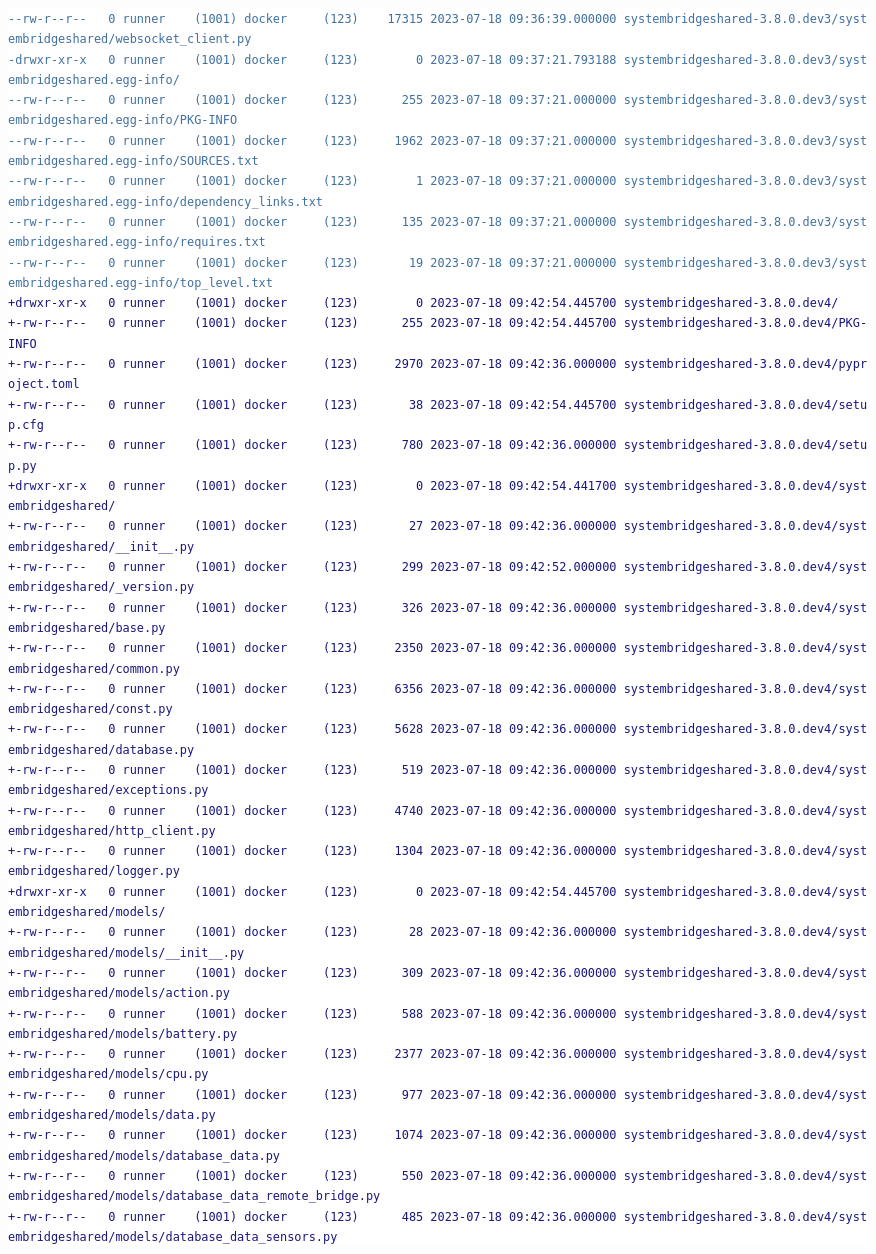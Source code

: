 ```diff
--rw-r--r--   0 runner    (1001) docker     (123)    17315 2023-07-18 09:36:39.000000 systembridgeshared-3.8.0.dev3/systembridgeshared/websocket_client.py
-drwxr-xr-x   0 runner    (1001) docker     (123)        0 2023-07-18 09:37:21.793188 systembridgeshared-3.8.0.dev3/systembridgeshared.egg-info/
--rw-r--r--   0 runner    (1001) docker     (123)      255 2023-07-18 09:37:21.000000 systembridgeshared-3.8.0.dev3/systembridgeshared.egg-info/PKG-INFO
--rw-r--r--   0 runner    (1001) docker     (123)     1962 2023-07-18 09:37:21.000000 systembridgeshared-3.8.0.dev3/systembridgeshared.egg-info/SOURCES.txt
--rw-r--r--   0 runner    (1001) docker     (123)        1 2023-07-18 09:37:21.000000 systembridgeshared-3.8.0.dev3/systembridgeshared.egg-info/dependency_links.txt
--rw-r--r--   0 runner    (1001) docker     (123)      135 2023-07-18 09:37:21.000000 systembridgeshared-3.8.0.dev3/systembridgeshared.egg-info/requires.txt
--rw-r--r--   0 runner    (1001) docker     (123)       19 2023-07-18 09:37:21.000000 systembridgeshared-3.8.0.dev3/systembridgeshared.egg-info/top_level.txt
+drwxr-xr-x   0 runner    (1001) docker     (123)        0 2023-07-18 09:42:54.445700 systembridgeshared-3.8.0.dev4/
+-rw-r--r--   0 runner    (1001) docker     (123)      255 2023-07-18 09:42:54.445700 systembridgeshared-3.8.0.dev4/PKG-INFO
+-rw-r--r--   0 runner    (1001) docker     (123)     2970 2023-07-18 09:42:36.000000 systembridgeshared-3.8.0.dev4/pyproject.toml
+-rw-r--r--   0 runner    (1001) docker     (123)       38 2023-07-18 09:42:54.445700 systembridgeshared-3.8.0.dev4/setup.cfg
+-rw-r--r--   0 runner    (1001) docker     (123)      780 2023-07-18 09:42:36.000000 systembridgeshared-3.8.0.dev4/setup.py
+drwxr-xr-x   0 runner    (1001) docker     (123)        0 2023-07-18 09:42:54.441700 systembridgeshared-3.8.0.dev4/systembridgeshared/
+-rw-r--r--   0 runner    (1001) docker     (123)       27 2023-07-18 09:42:36.000000 systembridgeshared-3.8.0.dev4/systembridgeshared/__init__.py
+-rw-r--r--   0 runner    (1001) docker     (123)      299 2023-07-18 09:42:52.000000 systembridgeshared-3.8.0.dev4/systembridgeshared/_version.py
+-rw-r--r--   0 runner    (1001) docker     (123)      326 2023-07-18 09:42:36.000000 systembridgeshared-3.8.0.dev4/systembridgeshared/base.py
+-rw-r--r--   0 runner    (1001) docker     (123)     2350 2023-07-18 09:42:36.000000 systembridgeshared-3.8.0.dev4/systembridgeshared/common.py
+-rw-r--r--   0 runner    (1001) docker     (123)     6356 2023-07-18 09:42:36.000000 systembridgeshared-3.8.0.dev4/systembridgeshared/const.py
+-rw-r--r--   0 runner    (1001) docker     (123)     5628 2023-07-18 09:42:36.000000 systembridgeshared-3.8.0.dev4/systembridgeshared/database.py
+-rw-r--r--   0 runner    (1001) docker     (123)      519 2023-07-18 09:42:36.000000 systembridgeshared-3.8.0.dev4/systembridgeshared/exceptions.py
+-rw-r--r--   0 runner    (1001) docker     (123)     4740 2023-07-18 09:42:36.000000 systembridgeshared-3.8.0.dev4/systembridgeshared/http_client.py
+-rw-r--r--   0 runner    (1001) docker     (123)     1304 2023-07-18 09:42:36.000000 systembridgeshared-3.8.0.dev4/systembridgeshared/logger.py
+drwxr-xr-x   0 runner    (1001) docker     (123)        0 2023-07-18 09:42:54.445700 systembridgeshared-3.8.0.dev4/systembridgeshared/models/
+-rw-r--r--   0 runner    (1001) docker     (123)       28 2023-07-18 09:42:36.000000 systembridgeshared-3.8.0.dev4/systembridgeshared/models/__init__.py
+-rw-r--r--   0 runner    (1001) docker     (123)      309 2023-07-18 09:42:36.000000 systembridgeshared-3.8.0.dev4/systembridgeshared/models/action.py
+-rw-r--r--   0 runner    (1001) docker     (123)      588 2023-07-18 09:42:36.000000 systembridgeshared-3.8.0.dev4/systembridgeshared/models/battery.py
+-rw-r--r--   0 runner    (1001) docker     (123)     2377 2023-07-18 09:42:36.000000 systembridgeshared-3.8.0.dev4/systembridgeshared/models/cpu.py
+-rw-r--r--   0 runner    (1001) docker     (123)      977 2023-07-18 09:42:36.000000 systembridgeshared-3.8.0.dev4/systembridgeshared/models/data.py
+-rw-r--r--   0 runner    (1001) docker     (123)     1074 2023-07-18 09:42:36.000000 systembridgeshared-3.8.0.dev4/systembridgeshared/models/database_data.py
+-rw-r--r--   0 runner    (1001) docker     (123)      550 2023-07-18 09:42:36.000000 systembridgeshared-3.8.0.dev4/systembridgeshared/models/database_data_remote_bridge.py
+-rw-r--r--   0 runner    (1001) docker     (123)      485 2023-07-18 09:42:36.000000 systembridgeshared-3.8.0.dev4/systembridgeshared/models/database_data_sensors.py
```